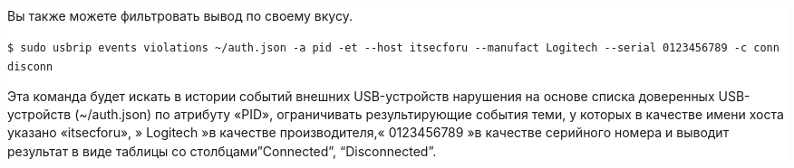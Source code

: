 Вы также можете фильтровать вывод по своему вкусу.

```
$ sudo usbrip events violations ~/auth.json -a pid -et --host itsecforu --manufact Logitech --serial 0123456789 -c conn disconn
```

Эта команда будет искать в истории событий внешних USB-устройств нарушения на основе списка доверенных USB-устройств (~/auth.json) по атрибуту «PID», ограничивать результирующие события теми, у которых в качестве имени хоста указано «itsecforu», » Logitech »в качестве производителя,« 0123456789 »в качестве серийного номера и выводит результат в виде таблицы со столбцами”Connected”, “Disconnected”.